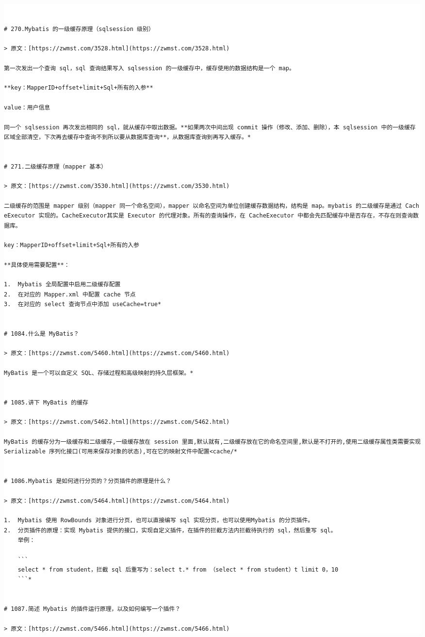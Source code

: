 ```*


# 270.Mybatis 的一级缓存原理（sqlsession 级别）

> 原文：[https://zwmst.com/3528.html](https://zwmst.com/3528.html)

第一次发出一个查询 sql，sql 查询结果写入 sqlsession 的一级缓存中，缓存使用的数据结构是一个 map。

**key：MapperID+offset+limit+Sql+所有的入参**

value：用户信息

同一个 sqlsession 再次发出相同的 sql，就从缓存中取出数据。**如果两次中间出现 commit 操作（修改、添加、删除），本 sqlsession 中的一级缓存区域全部清空，下次再去缓存中查询不到所以要从数据库查询**，从数据库查询到再写入缓存。*


# 271.二级缓存原理（mapper 基本）

> 原文：[https://zwmst.com/3530.html](https://zwmst.com/3530.html)

二级缓存的范围是 mapper 级别（mapper 同一个命名空间），mapper 以命名空间为单位创建缓存数据结构，结构是 map。mybatis 的二级缓存是通过 CacheExecutor 实现的。CacheExecutor其实是 Executor 的代理对象。所有的查询操作，在 CacheExecutor 中都会先匹配缓存中是否存在，不存在则查询数据库。

key：MapperID+offset+limit+Sql+所有的入参

**具体使用需要配置**：

1.  Mybatis 全局配置中启用二级缓存配置
2.  在对应的 Mapper.xml 中配置 cache 节点
3.  在对应的 select 查询节点中添加 useCache=true*


# 1084.什么是 MyBatis？

> 原文：[https://zwmst.com/5460.html](https://zwmst.com/5460.html)

MyBatis 是一个可以自定义 SQL、存储过程和高级映射的持久层框架。*


# 1085.讲下 MyBatis 的缓存

> 原文：[https://zwmst.com/5462.html](https://zwmst.com/5462.html)

MyBatis 的缓存分为一级缓存和二级缓存,一级缓存放在 session 里面,默认就有,二级缓存放在它的命名空间里,默认是不打开的,使用二级缓存属性类需要实现 Serializable 序列化接口(可用来保存对象的状态),可在它的映射文件中配置<cache/*


# 1086.Mybatis 是如何进行分页的？分页插件的原理是什么？

> 原文：[https://zwmst.com/5464.html](https://zwmst.com/5464.html)

1.  Mybatis 使用 RowBounds 对象进行分页，也可以直接编写 sql 实现分页，也可以使用Mybatis 的分页插件。
2.  分页插件的原理：实现 Mybatis 提供的接口，实现自定义插件，在插件的拦截方法内拦截待执行的 sql，然后重写 sql。
    举例：

    ```
    select * from student，拦截 sql 后重写为：select t.* from （select * from student）t limit 0，10
    ```*


# 1087.简述 Mybatis 的插件运行原理，以及如何编写一个插件？

> 原文：[https://zwmst.com/5466.html](https://zwmst.com/5466.html)
```